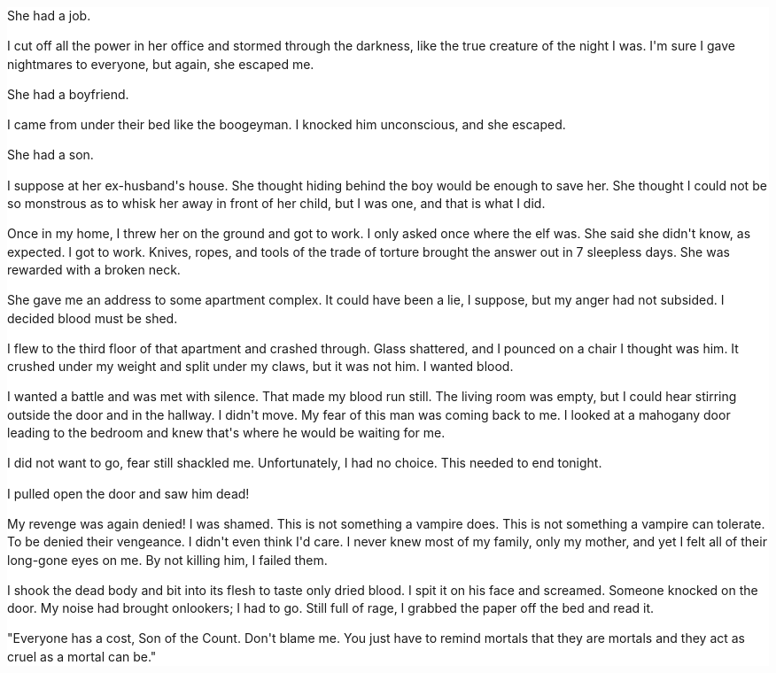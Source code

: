 

She had a job.

I cut off all the power in her office and stormed through the darkness, like the true creature of the night I was. I'm sure I gave nightmares to everyone, but again, she escaped me.



She had a boyfriend.

I came from under their bed like the boogeyman. I knocked him unconscious, and she escaped.



She had a son.

I suppose at her ex-husband's house. She thought hiding behind the boy would be enough to save her. She thought I could not be so monstrous as to whisk her away in front of her child, but I was one, and that is what I did.



Once in my home, I threw her on the ground and got to work. I only asked once where the elf was. She said she didn't know, as expected. I got to work. Knives, ropes, and tools of the trade of torture brought the answer out in 7 sleepless days. She was rewarded with a broken neck.



She gave me an address to some apartment complex. It could have been a lie, I suppose, but my anger had not subsided. I decided blood must be shed.



I flew to the third floor of that apartment and crashed through. Glass shattered, and I pounced on a chair I thought was him. It crushed under my weight and split under my claws, but it was not him. I wanted blood.

I wanted a battle and was met with silence. That made my blood run still. The living room was empty, but I could hear stirring outside the door and in the hallway. I didn't move. My fear of this man was coming back to me. I looked at a mahogany door leading to the bedroom and knew that's where he would be waiting for me.

I did not want to go, fear still shackled me. Unfortunately, I had no choice. This needed to end tonight.



I pulled open the door and saw him dead!



My revenge was again denied! I was shamed. This is not something a vampire does. This is not something a vampire can tolerate. To be denied their vengeance. I didn't even think I'd care. I never knew most of my family, only my mother, and yet I felt all of their long-gone eyes on me. By not killing him, I failed them.



I shook the dead body and bit into its flesh to taste only dried blood. I spit it on his face and screamed. Someone knocked on the door. My noise had brought onlookers; I had to go. Still full of rage, I grabbed the paper off the bed and read it.



"Everyone has a cost, Son of the Count. Don't blame me. You just have to remind mortals that they are mortals and they act as cruel as a mortal can be."
